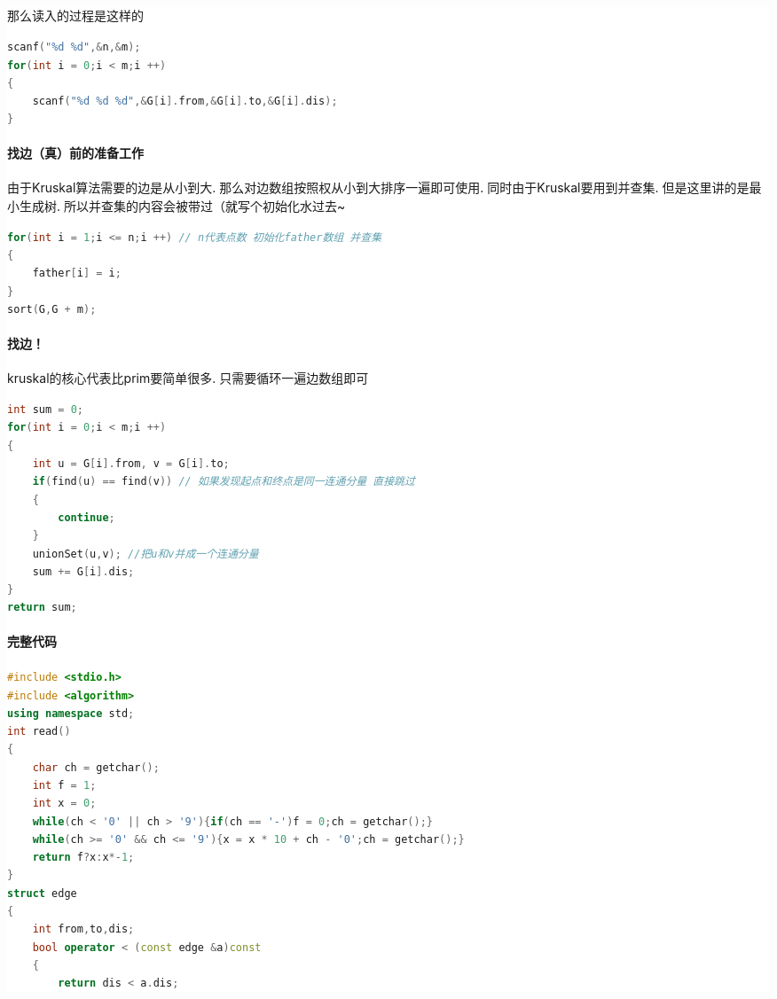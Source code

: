 那么读入的过程是这样的

```cpp
scanf("%d %d",&n,&m);
for(int i = 0;i < m;i ++)
{
    scanf("%d %d %d",&G[i].from,&G[i].to,&G[i].dis);
}
```





#### 找边（真）前的准备工作

由于Kruskal算法需要的边是从小到大. 那么对边数组按照权从小到大排序一遍即可使用. 同时由于Kruskal要用到并查集. 但是这里讲的是最小生成树. 所以并查集的内容会被带过（就写个初始化水过去~

```cpp
for(int i = 1;i <= n;i ++) // n代表点数 初始化father数组 并查集
{
	father[i] = i;
}
sort(G,G + m);
```



#### 找边！

kruskal的核心代表比prim要简单很多. 只需要循环一遍边数组即可

```cpp
int sum = 0;
for(int i = 0;i < m;i ++)
{
    int u = G[i].from, v = G[i].to;
    if(find(u) == find(v)) // 如果发现起点和终点是同一连通分量 直接跳过
    {
        continue;
    }
    unionSet(u,v); //把u和v并成一个连通分量
    sum += G[i].dis;
}
return sum;
```



#### 完整代码

```cpp
#include <stdio.h>
#include <algorithm>
using namespace std;
int read()
{
    char ch = getchar();
    int f = 1;
    int x = 0;
    while(ch < '0' || ch > '9'){if(ch == '-')f = 0;ch = getchar();}
    while(ch >= '0' && ch <= '9'){x = x * 10 + ch - '0';ch = getchar();}
    return f?x:x*-1;
}
struct edge
{
    int from,to,dis;
    bool operator < (const edge &a)const
    {
        return dis < a.dis;
```